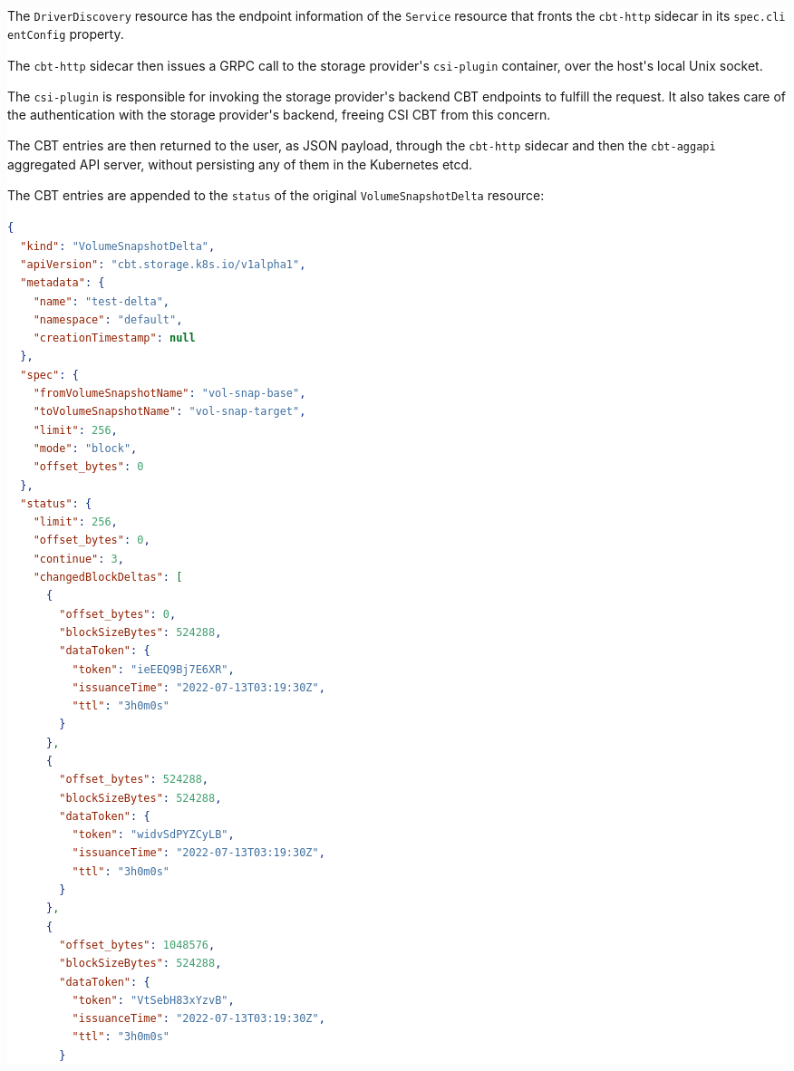 The `DriverDiscovery` resource has the endpoint information of the `Service`
resource that fronts the `cbt-http` sidecar in its `spec.clientConfig`
property.

The `cbt-http` sidecar then issues a GRPC call to the storage provider's
`csi-plugin` container, over the host's local Unix socket.

The `csi-plugin` is responsible for invoking the storage provider's
backend CBT endpoints to fulfill the request. It also takes care of the
authentication with the storage provider's backend, freeing CSI CBT from this
concern.

The CBT entries are then returned to the user, as JSON payload, through the
`cbt-http` sidecar and then the `cbt-aggapi` aggregated API server, without
persisting any of them in the Kubernetes etcd.

The CBT entries are appended to the `status` of the original
`VolumeSnapshotDelta` resource:

```json
{
  "kind": "VolumeSnapshotDelta",
  "apiVersion": "cbt.storage.k8s.io/v1alpha1",
  "metadata": {
    "name": "test-delta",
    "namespace": "default",
    "creationTimestamp": null
  },
  "spec": {
    "fromVolumeSnapshotName": "vol-snap-base",
    "toVolumeSnapshotName": "vol-snap-target",
    "limit": 256,
    "mode": "block",
    "offset_bytes": 0
  },
  "status": {
    "limit": 256,
    "offset_bytes": 0,
    "continue": 3,
    "changedBlockDeltas": [
      {
        "offset_bytes": 0,
        "blockSizeBytes": 524288,
        "dataToken": {
          "token": "ieEEQ9Bj7E6XR",
          "issuanceTime": "2022-07-13T03:19:30Z",
          "ttl": "3h0m0s"
        }
      },
      {
        "offset_bytes": 524288,
        "blockSizeBytes": 524288,
        "dataToken": {
          "token": "widvSdPYZCyLB",
          "issuanceTime": "2022-07-13T03:19:30Z",
          "ttl": "3h0m0s"
        }
      },
      {
        "offset_bytes": 1048576,
        "blockSizeBytes": 524288,
        "dataToken": {
          "token": "VtSebH83xYzvB",
          "issuanceTime": "2022-07-13T03:19:30Z",
          "ttl": "3h0m0s"
        }
```